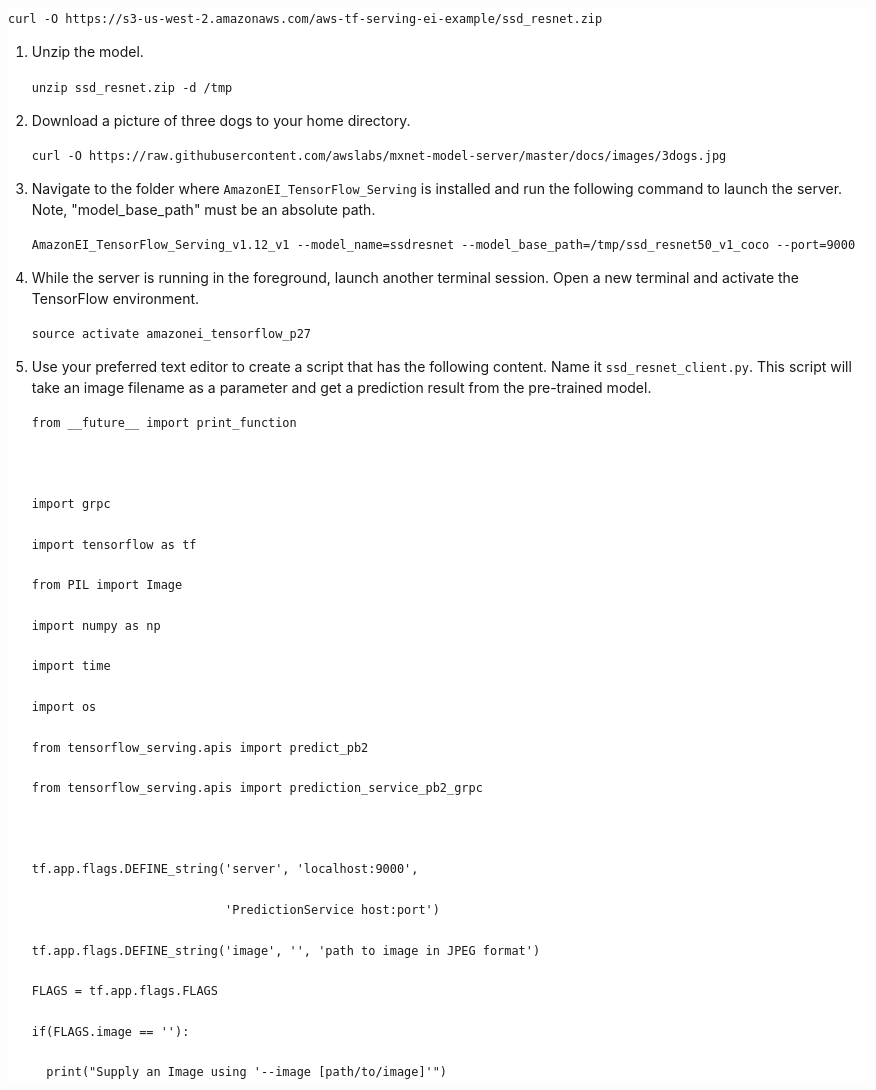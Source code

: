    ```
   curl -O https://s3-us-west-2.amazonaws.com/aws-tf-serving-ei-example/ssd_resnet.zip
   ```

1. Unzip the model\.

   ```
   unzip ssd_resnet.zip -d /tmp
   ```

1. Download a picture of three dogs to your home directory\.

   ```
   curl -O https://raw.githubusercontent.com/awslabs/mxnet-model-server/master/docs/images/3dogs.jpg
   ```

1. Navigate to the folder where `AmazonEI_TensorFlow_Serving` is installed and run the following command to launch the server\. Note, "model\_base\_path" must be an absolute path\.

   ```
   AmazonEI_TensorFlow_Serving_v1.12_v1 --model_name=ssdresnet --model_base_path=/tmp/ssd_resnet50_v1_coco --port=9000
   ```

1. While the server is running in the foreground, launch another terminal session\. Open a new terminal and activate the TensorFlow environment\. 

   ```
   source activate amazonei_tensorflow_p27
   ```

1. Use your preferred text editor to create a script that has the following content\. Name it `ssd_resnet_client.py`\. This script will take an image filename as a parameter and get a prediction result from the pre\-trained model\.

   ```
   from __future__ import print_function
    
   
    
   import grpc
    
   import tensorflow as tf
    
   from PIL import Image
    
   import numpy as np
    
   import time
    
   import os
    
   from tensorflow_serving.apis import predict_pb2
    
   from tensorflow_serving.apis import prediction_service_pb2_grpc
    
   
    
   tf.app.flags.DEFINE_string('server', 'localhost:9000',
    
                              'PredictionService host:port')
    
   tf.app.flags.DEFINE_string('image', '', 'path to image in JPEG format')
    
   FLAGS = tf.app.flags.FLAGS
    
   if(FLAGS.image == ''):
    
     print("Supply an Image using '--image [path/to/image]'")
   ```